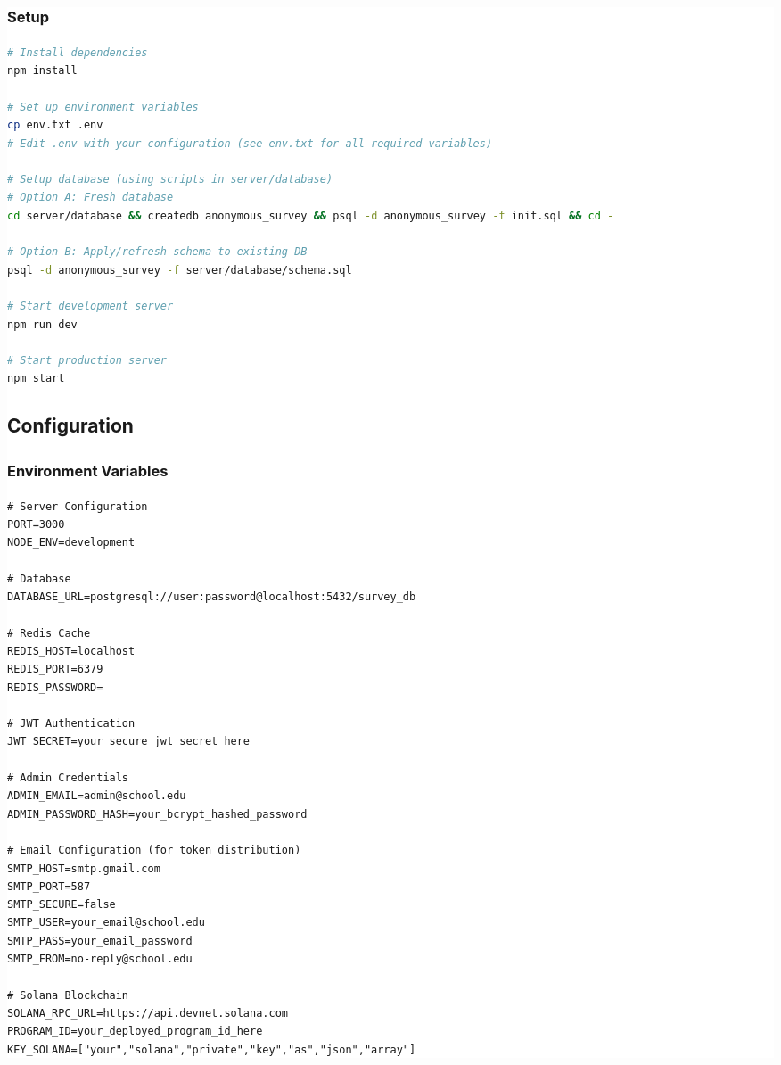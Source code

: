 ### Setup
```bash
# Install dependencies
npm install

# Set up environment variables
cp env.txt .env
# Edit .env with your configuration (see env.txt for all required variables)

# Setup database (using scripts in server/database)
# Option A: Fresh database
cd server/database && createdb anonymous_survey && psql -d anonymous_survey -f init.sql && cd -

# Option B: Apply/refresh schema to existing DB
psql -d anonymous_survey -f server/database/schema.sql

# Start development server
npm run dev

# Start production server
npm start
```

## Configuration

### Environment Variables
```env
# Server Configuration
PORT=3000
NODE_ENV=development

# Database
DATABASE_URL=postgresql://user:password@localhost:5432/survey_db

# Redis Cache
REDIS_HOST=localhost
REDIS_PORT=6379
REDIS_PASSWORD=

# JWT Authentication
JWT_SECRET=your_secure_jwt_secret_here

# Admin Credentials
ADMIN_EMAIL=admin@school.edu
ADMIN_PASSWORD_HASH=your_bcrypt_hashed_password

# Email Configuration (for token distribution)
SMTP_HOST=smtp.gmail.com
SMTP_PORT=587
SMTP_SECURE=false
SMTP_USER=your_email@school.edu
SMTP_PASS=your_email_password
SMTP_FROM=no-reply@school.edu

# Solana Blockchain
SOLANA_RPC_URL=https://api.devnet.solana.com
PROGRAM_ID=your_deployed_program_id_here
KEY_SOLANA=["your","solana","private","key","as","json","array"]
```
